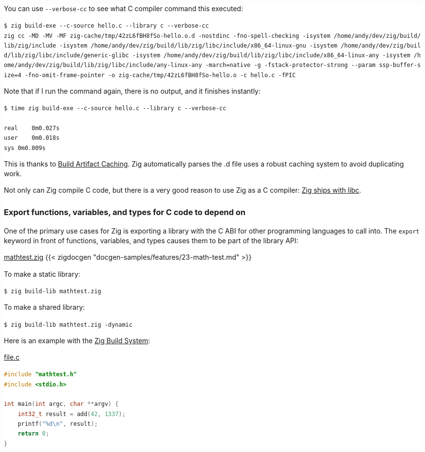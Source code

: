 You can use `--verbose-cc` to see what C compiler command this executed:
```
$ zig build-exe --c-source hello.c --library c --verbose-cc
zig cc -MD -MV -MF zig-cache/tmp/42zL6fBH8fSo-hello.o.d -nostdinc -fno-spell-checking -isystem /home/andy/dev/zig/build/lib/zig/include -isystem /home/andy/dev/zig/build/lib/zig/libc/include/x86_64-linux-gnu -isystem /home/andy/dev/zig/build/lib/zig/libc/include/generic-glibc -isystem /home/andy/dev/zig/build/lib/zig/libc/include/x86_64-linux-any -isystem /home/andy/dev/zig/build/lib/zig/libc/include/any-linux-any -march=native -g -fstack-protector-strong --param ssp-buffer-size=4 -fno-omit-frame-pointer -o zig-cache/tmp/42zL6fBH8fSo-hello.o -c hello.c -fPIC
```

Note that if I run the command again, there is no output, and it finishes instantly:
```
$ time zig build-exe --c-source hello.c --library c --verbose-cc

real	0m0.027s
user	0m0.018s
sys	0m0.009s
```

This is thanks to [Build Artifact Caching](https://ziglang.org/download/0.4.0/release-notes.html#Build-Artifact-Caching). Zig automatically parses the .d file uses a robust caching system to avoid duplicating work.

Not only can Zig compile C code, but there is a very good reason to use Zig as a C compiler: [Zig ships with libc](https://ziglang.org/#Zig-ships-with-libc).

### Export functions, variables, and types for C code to depend on

One of the primary use cases for Zig is exporting a library with the C ABI for other programming languages to call into. The `export` keyword in front of functions, variables, and types causes them to be part of the library API: 

<u>mathtest.zig</u>
{{< zigdocgen "docgen-samples/features/23-math-test.md" >}}

To make a static library:
```
$ zig build-lib mathtest.zig
```

To make a shared library:
```
$ zig build-lib mathtest.zig -dynamic
```

Here is an example with the [Zig Build System](https://ziglang.org/#Zig-Build-System):

<u>file.c</u>
```c
#include "mathtest.h"
#include <stdio.h>

int main(int argc, char **argv) {
    int32_t result = add(42, 1337);
    printf("%d\n", result);
    return 0;
}
```
